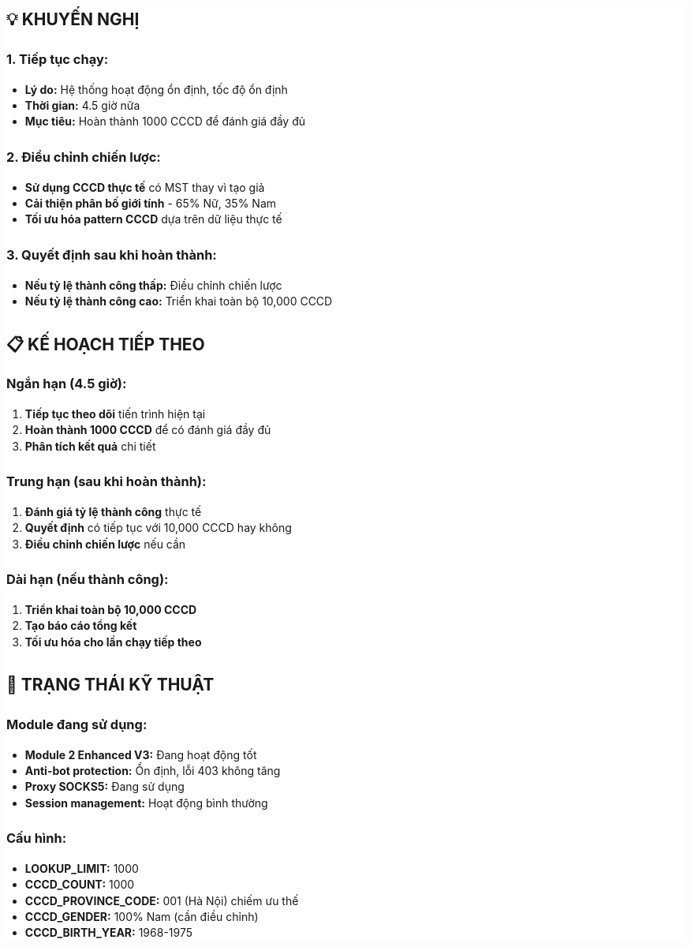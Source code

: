 ## 💡 KHUYẾN NGHỊ

### 1. Tiếp tục chạy:
- **Lý do:** Hệ thống hoạt động ổn định, tốc độ ổn định
- **Thời gian:** 4.5 giờ nữa
- **Mục tiêu:** Hoàn thành 1000 CCCD để đánh giá đầy đủ

### 2. Điều chỉnh chiến lược:
- **Sử dụng CCCD thực tế** có MST thay vì tạo giả
- **Cải thiện phân bố giới tính** - 65% Nữ, 35% Nam
- **Tối ưu hóa pattern CCCD** dựa trên dữ liệu thực tế

### 3. Quyết định sau khi hoàn thành:
- **Nếu tỷ lệ thành công thấp:** Điều chỉnh chiến lược
- **Nếu tỷ lệ thành công cao:** Triển khai toàn bộ 10,000 CCCD

## 📋 KẾ HOẠCH TIẾP THEO

### Ngắn hạn (4.5 giờ):
1. **Tiếp tục theo dõi** tiến trình hiện tại
2. **Hoàn thành 1000 CCCD** để có đánh giá đầy đủ
3. **Phân tích kết quả** chi tiết

### Trung hạn (sau khi hoàn thành):
1. **Đánh giá tỷ lệ thành công** thực tế
2. **Quyết định** có tiếp tục với 10,000 CCCD hay không
3. **Điều chỉnh chiến lược** nếu cần

### Dài hạn (nếu thành công):
1. **Triển khai toàn bộ 10,000 CCCD**
2. **Tạo báo cáo tổng kết**
3. **Tối ưu hóa cho lần chạy tiếp theo**

## 🔧 TRẠNG THÁI KỸ THUẬT

### Module đang sử dụng:
- **Module 2 Enhanced V3:** Đang hoạt động tốt
- **Anti-bot protection:** Ổn định, lỗi 403 không tăng
- **Proxy SOCKS5:** Đang sử dụng
- **Session management:** Hoạt động bình thường

### Cấu hình:
- **LOOKUP_LIMIT:** 1000
- **CCCD_COUNT:** 1000
- **CCCD_PROVINCE_CODE:** 001 (Hà Nội) chiếm ưu thế
- **CCCD_GENDER:** 100% Nam (cần điều chỉnh)
- **CCCD_BIRTH_YEAR:** 1968-1975

